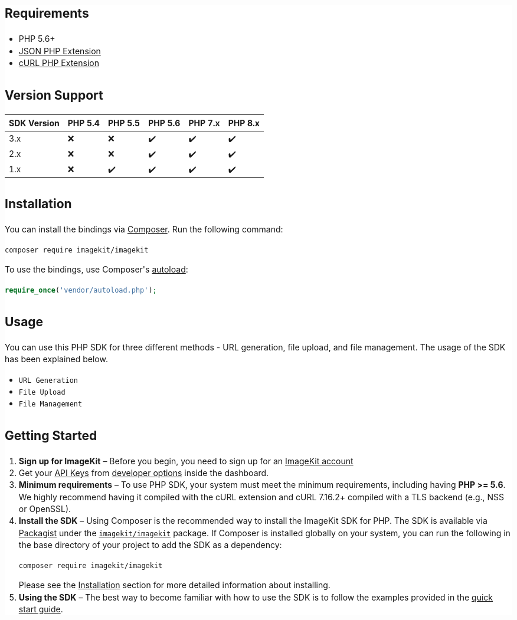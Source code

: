 ## Requirements
* PHP 5.6+
* [JSON PHP Extension](https://www.php.net/manual/en/book.json.php)
* [cURL PHP Extension](https://www.php.net/manual/en/book.curl.php)

## Version Support
| SDK Version | PHP 5.4 | PHP 5.5 | PHP 5.6 | PHP 7.x | PHP 8.x |
|-------------|---------|---------|---------|---------|---------|
| 3.x         | ❌     | ❌      | ✔️       | ✔️     |✔️      |
| 2.x         | ❌     | ❌      | ✔️       | ✔️     |✔️      |
| 1.x         | ❌     | ✔️      | ✔️       | ✔️     |✔️      |

## Installation

You can install the bindings via [Composer](http://getcomposer.org/). Run the following command:

```bash
composer require imagekit/imagekit
```
To use the bindings, use Composer's [autoload](https://getcomposer.org/doc/01-basic-usage.md#autoloading):
```php
require_once('vendor/autoload.php');
```

## Usage

You can use this PHP SDK for three different methods - URL generation, file upload, and file management. The usage of the SDK has been explained below.

* `URL Generation`
* `File Upload`
* `File Management`

## Getting Started
1. **Sign up for ImageKit** – Before you begin, you need to sign up for an [ImageKit account](https://imagekit.io/registration/)
2. Get your [API Keys](https://docs.imagekit.io/api-reference/api-introduction/api-keys) from [developer options](https://imagekit.io/dashboard/developer) inside the dashboard.
3. **Minimum requirements** – To use PHP SDK, your system must meet the minimum requirements, including having **PHP >= 5.6**. We highly recommend having it compiled with the cURL extension and cURL 7.16.2+ compiled with a TLS backend (e.g., NSS or OpenSSL).
4. **Install the SDK** – Using Composer is the recommended way to install the ImageKit SDK for PHP. The SDK is available via [Packagist](http://packagist.org/) under the [`imagekit/imagekit`](https://packagist.org/packages/imagekit/imagekit) package. If Composer is installed globally on your system, you can run the following in the base directory of your project to add the SDK as a dependency:
   ```
   composer require imagekit/imagekit
   ```
   Please see the [Installation](#installation) section for more detailed information about installing.
5. **Using the SDK** – The best way to become familiar with how to use the SDK is to follow the examples provided in the [quick start guide](https://docs.imagekit.io/getting-started/quickstart-guides/php).

